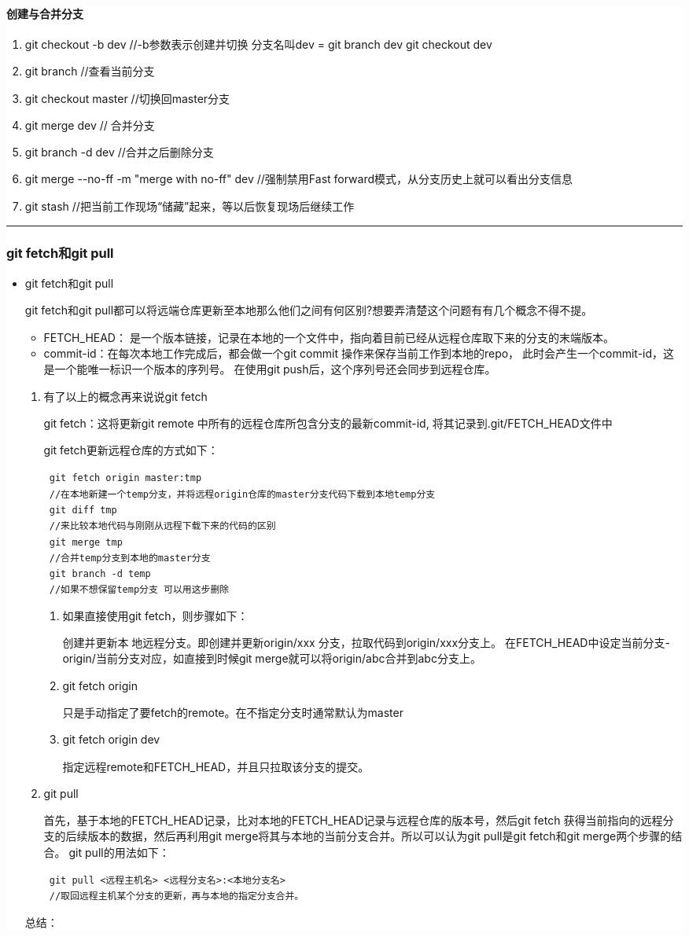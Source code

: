#### 创建与合并分支
1. git checkout -b dev //-b参数表示创建并切换 分支名叫dev
    = git branch dev
      git checkout dev

2. git branch //查看当前分支
3. git checkout master //切换回master分支
4. git merge dev // 合并分支
5. git branch -d dev //合并之后删除分支
6. git merge --no-ff -m "merge with no-ff" dev //强制禁用Fast forward模式，从分支历史上就可以看出分支信息
1. git stash //把当前工作现场“储藏”起来，等以后恢复现场后继续工作

---

### git fetch和git pull
* git fetch和git pull


	git fetch和git pull都可以将远端仓库更新至本地那么他们之间有何区别?想要弄清楚这个问题有有几个概念不得不提。

	* FETCH_HEAD： 是一个版本链接，记录在本地的一个文件中，指向着目前已经从远程仓库取下来的分支的末端版本。 
	* commit-id：在每次本地工作完成后，都会做一个git commit 操作来保存当前工作到本地的repo， 此时会产生一个commit-id，这是一个能唯一标识一个版本的序列号。 在使用git push后，这个序列号还会同步到远程仓库。

	1. 有了以上的概念再来说说git fetch 
	
		git fetch：这将更新git remote 中所有的远程仓库所包含分支的最新commit-id, 将其记录到.git/FETCH_HEAD文件中 
	
		git fetch更新远程仓库的方式如下：

			git fetch origin master:tmp 
			//在本地新建一个temp分支，并将远程origin仓库的master分支代码下载到本地temp分支
			git diff tmp 
			//来比较本地代码与刚刚从远程下载下来的代码的区别
			git merge tmp
			//合并temp分支到本地的master分支
			git branch -d temp
			//如果不想保留temp分支 可以用这步删除

		1. 如果直接使用git fetch，则步骤如下：

			创建并更新本 地远程分支。即创建并更新origin/xxx 分支，拉取代码到origin/xxx分支上。
			在FETCH_HEAD中设定当前分支-origin/当前分支对应，如直接到时候git merge就可以将origin/abc合并到abc分支上。
		2. git fetch origin 
		
			只是手动指定了要fetch的remote。在不指定分支时通常默认为master 
		3. git fetch origin dev 
		
			指定远程remote和FETCH_HEAD，并且只拉取该分支的提交。

	1. git pull 

		首先，基于本地的FETCH_HEAD记录，比对本地的FETCH_HEAD记录与远程仓库的版本号，然后git fetch 获得当前指向的远程分支的后续版本的数据，然后再利用git merge将其与本地的当前分支合并。所以可以认为git pull是git fetch和git merge两个步骤的结合。 
	git pull的用法如下：

			git pull <远程主机名> <远程分支名>:<本地分支名>
			//取回远程主机某个分支的更新，再与本地的指定分支合并。
	总结：
	